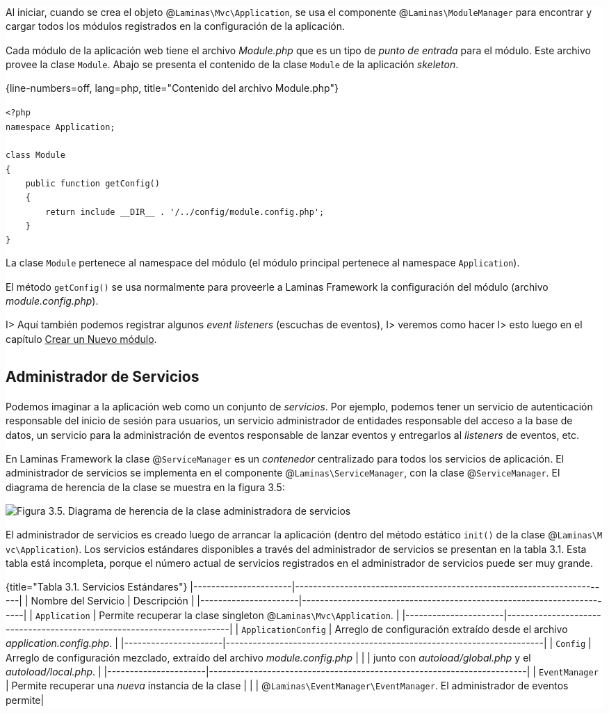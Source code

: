Al iniciar, cuando se crea el objeto @`Laminas\Mvc\Application`, se usa el componente
@`Laminas\ModuleManager` para encontrar y cargar todos los módulos registrados en la
configuración de la aplicación.

Cada módulo de la aplicación web tiene el archivo *Module.php* que es un tipo de
*punto de entrada* para el módulo. Este archivo provee la clase `Module`. Abajo se
presenta el contenido de la clase `Module` de la aplicación *skeleton*.

{line-numbers=off, lang=php, title="Contenido del archivo Module.php"}
~~~
<?php
namespace Application;

class Module
{
    public function getConfig()
    {
        return include __DIR__ . '/../config/module.config.php';
    }
}
~~~

La clase `Module` pertenece al namespace del módulo (el módulo principal pertenece
al namespace `Application`).

El método `getConfig()` se usa normalmente para proveerle a Laminas Framework la
configuración del módulo (archivo *module.config.php*).

I> Aquí también podemos registrar algunos *event listeners* (escuchas de eventos),
I> veremos como hacer
I> esto luego en el capítulo [Crear un Nuevo módulo](#modules).

## Administrador de Servicios

Podemos imaginar a la aplicación web como un conjunto de *servicios*. Por ejemplo,
podemos tener un servicio de autenticación responsable del inicio de sesión para
usuarios, un servicio administrador de entidades responsable del acceso
a la base de datos, un servicio para la administración de eventos responsable de
lanzar eventos y entregarlos al *listeners* de eventos, etc.

En Laminas Framework la clase @`ServiceManager` es un *contenedor* centralizado para
todos los servicios de aplicación. El administrador de servicios se implementa en
el componente @`Laminas\ServiceManager`, con la clase @`ServiceManager`. El diagrama
de herencia de la clase se muestra en la figura 3.5:

![Figura 3.5. Diagrama de herencia de la clase administradora de servicios](../en/images/operation/service_manager_inheritance.png)

El administrador de servicios es creado luego de arrancar la aplicación (dentro
del método estático `init()` de la clase @`Laminas\Mvc\Application`). Los servicios
estándares disponibles a través del administrador de servicios se presentan en la
tabla 3.1. Esta tabla está incompleta, porque el número actual de servicios registrados
en el administrador de servicios puede ser muy grande.

{title="Tabla 3.1. Servicios Estándares"}
|----------------------|-----------------------------------------------------------------------|
| Nombre del Servicio  | Descripción                                                           |
|----------------------|-----------------------------------------------------------------------|
| `Application`        | Permite recuperar la clase singleton @`Laminas\Mvc\Application`.         |
|----------------------|-----------------------------------------------------------------------|
| `ApplicationConfig`  | Arreglo de configuración extraído desde el archivo *application.config.php*. |
|----------------------|-----------------------------------------------------------------------|
| `Config`             | Arreglo de configuración mezclado, extraído del archivo *module.config.php* |
|                      | junto con *autoload/global.php* y el *autoload/local.php*.            |
|----------------------|-----------------------------------------------------------------------|
| `EventManager`       | Permite recuperar una *nueva* instancia de la clase                   |
|                      | @`Laminas\EventManager\EventManager`. El administrador de eventos permite|